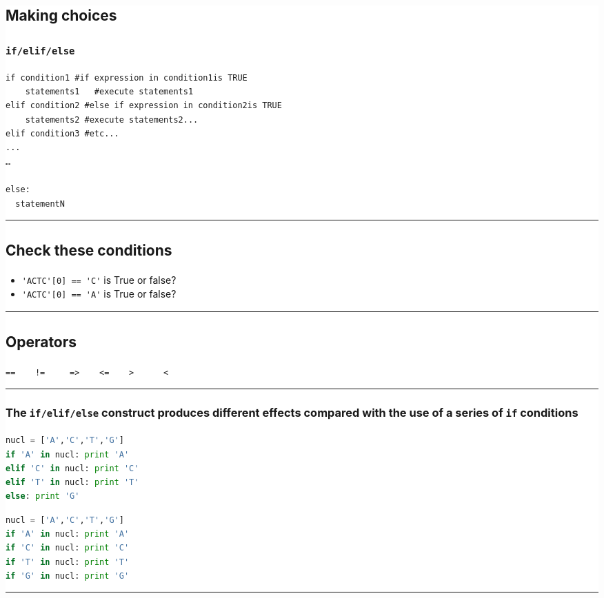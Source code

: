 
## Making choices 
### `if/elif/else`

```
if condition1 #if expression in condition1is TRUE
    statements1   #execute statements1
elif condition2 #else if expression in condition2is TRUE
    statements2 #execute statements2...
elif condition3 #etc...
...
…

else:
  statementN
```

---

## Check these conditions

- ` 'ACTC'[0] == 'C' `  is  True or false?
- ` 'ACTC'[0] == 'A' `  is  True or false?

---
## Operators

```
==    !=     =>    <=    >      <
```

---

### The `if/elif/else` construct produces different effects compared with the use of a series of `if` conditions

```python
nucl = ['A','C','T','G']
if 'A' in nucl: print 'A'
elif 'C' in nucl: print 'C'
elif 'T' in nucl: print 'T'
else: print 'G'
```

```python
nucl = ['A','C','T','G']
if 'A' in nucl: print 'A'
if 'C' in nucl: print 'C'
if 'T' in nucl: print 'T'
if 'G' in nucl: print 'G'
```

---
